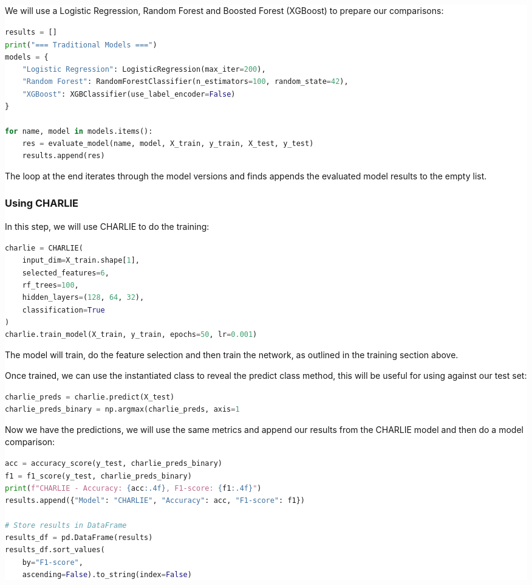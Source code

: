 We will use a Logistic Regression, Random Forest and Boosted Forest (XGBoost) to prepare our comparisons:

```python
results = []
print("=== Traditional Models ===")
models = {
    "Logistic Regression": LogisticRegression(max_iter=200),
    "Random Forest": RandomForestClassifier(n_estimators=100, random_state=42),
    "XGBoost": XGBClassifier(use_label_encoder=False)
}

for name, model in models.items():
    res = evaluate_model(name, model, X_train, y_train, X_test, y_test)
    results.append(res)
```

The loop at the end iterates through the model versions and finds appends the evaluated model results to the empty list. 

### Using CHARLIE

In this step, we will use CHARLIE to do the training:

```python
charlie = CHARLIE(
    input_dim=X_train.shape[1],
    selected_features=6, 
    rf_trees=100,
    hidden_layers=(128, 64, 32),
    classification=True
)
charlie.train_model(X_train, y_train, epochs=50, lr=0.001)
```

The model will train, do the feature selection and then train the network, as outlined in the training section above. 

Once trained, we can use the instantiated class to reveal the predict class method, this will be useful for using against our test set:

```python
charlie_preds = charlie.predict(X_test)
charlie_preds_binary = np.argmax(charlie_preds, axis=1
```
Now we have the predictions, we will use the same metrics and append our results from the CHARLIE model and then do a model comparison:

```python
acc = accuracy_score(y_test, charlie_preds_binary)
f1 = f1_score(y_test, charlie_preds_binary)
print(f"CHARLIE - Accuracy: {acc:.4f}, F1-score: {f1:.4f}")
results.append({"Model": "CHARLIE", "Accuracy": acc, "F1-score": f1})

# Store results in DataFrame
results_df = pd.DataFrame(results)
results_df.sort_values(
    by="F1-score", 
    ascending=False).to_string(index=False)
```
